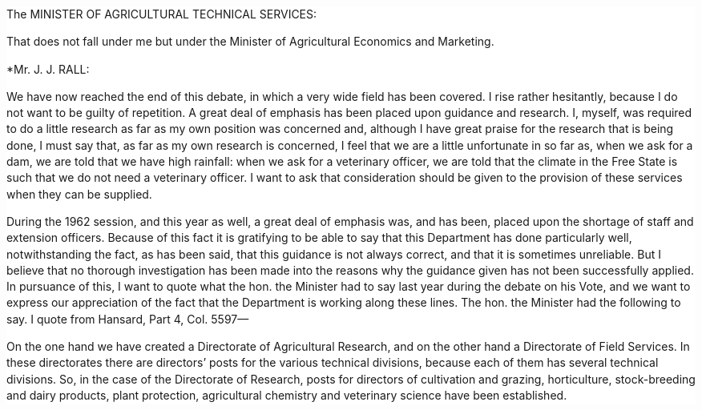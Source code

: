 </speech>

<speech by="#minister_of_agricultural_technical_services">

<from>The <person refersTo="hansard_za">MINISTER OF AGRICULTURAL TECHNICAL SERVICES</person>:</from>

<p>That does not fall under me but under the Minister of Agricultural Economics and Marketing.</p>

</speech>

<speech by="#rall">

<from>*Mr. <person refersTo="hansard_za">J. J. RALL</person>:</from>

<p>We have now reached the end of this debate, in which a very wide field has been covered. I rise rather hesitantly, because I do not want to be guilty of repetition. A great deal of emphasis has been placed upon guidance and research. I, myself, was required to do a little research as far as my own position was concerned and, although I have great praise for the research that is being done, I must say that, as far as my own research is concerned, I feel that we are a little unfortunate in so far as, when we ask for a dam, we are told that we have high rainfall: when we ask for a veterinary officer, we are told that the climate in the Free State is such that we do not need a veterinary officer. I want to ask that consideration should be given to the provision of these services when they can be supplied.</p>

<p>During the 1962 session, and this year as well, a great deal of emphasis was, and has been, placed upon the shortage of staff and extension officers. Because of this fact it is gratifying to be able to say that this Department has done particularly well, notwithstanding the fact, as has been said, that this guidance is not always correct, and that it is sometimes unreliable. But I believe that no thorough investigation has been made into the reasons why the guidance given has not been successfully applied. In pursuance of this, I want to quote what the hon. the Minister had to say last year during the debate on his Vote, and we want to express our appreciation of the fact that the Department is working along these lines. The hon. the Minister had the following to say. I quote from Hansard, Part 4, Col. 5597&#x2014;</p>

<block name="quote">On the one hand we have created a Directorate of Agricultural Research, and on the other hand a Directorate of Field Services. In these directorates there are directors&#x2019; posts for the various technical divisions, because each of them has several technical divisions. So, in the case of the Directorate of Research, posts for directors of cultivation and grazing, horticulture, stock-breeding and dairy products, plant protection, agricultural chemistry and veterinary science have been established.</block>
